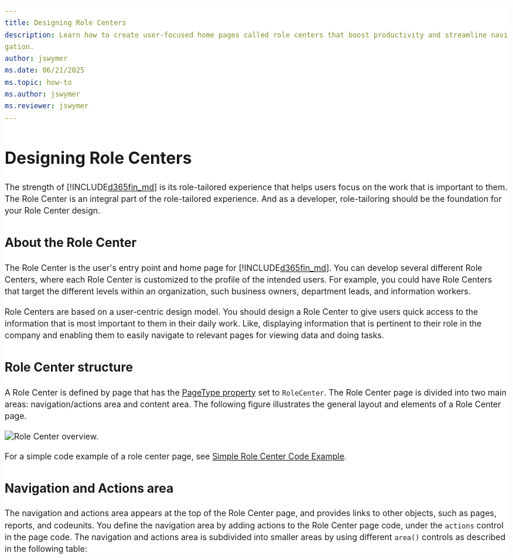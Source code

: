 ```yaml
---
title: Designing Role Centers
description: Learn how to create user-focused home pages called role centers that boost productivity and streamline navigation.
author: jswymer
ms.date: 06/21/2025
ms.topic: how-to
ms.author: jswymer
ms.reviewer: jswymer
---
```


# Designing Role Centers

The strength of [!INCLUDE[d365fin_md](includes/d365fin_md.md)] is its role-tailored experience that helps users focus on the work that is important to them. The Role Center is an integral part of the role-tailored experience. And as a developer, role-tailoring should be the foundation for your Role Center design.

## About the Role Center

The Role Center is the user's entry point and home page for [!INCLUDE[d365fin_md](includes/d365fin_md.md)]. You can develop several different Role Centers, where each Role Center is customized to the profile of the intended users. For example, you could have Role Centers that target the different levels within an organization, such business owners, department leads, and information workers. 

Role Centers are based on a user-centric design model. You should design a Role Center to give users quick access to the information that is most important to them in their daily work. Like, displaying information that is pertinent to their role in the company and enabling them to easily navigate to relevant pages for viewing data and doing tasks.

## Role Center structure

A Role Center is defined by page that has the [PageType property](properties/devenv-pagetype-property.md) set to `RoleCenter`. The Role Center page is divided into two main areas: navigation/actions area and content area. The following figure illustrates the general layout and elements of a Role Center page.

![Role Center overview.](media/rolecenter-overviewApril19.png "Role Center overview")

For a simple code example of a role center page, see [Simple Role Center Code Example](devenv-simple-role-center-example.md).

## Navigation and Actions area

The navigation and actions area appears at the top of the Role Center page, and provides links to other objects, such as pages, reports, and codeunits. You define the navigation area by adding actions to the Role Center page code, under the `actions` control in the page code. The navigation and actions area is subdivided into smaller areas by using different `area()` controls as described in the following table:
